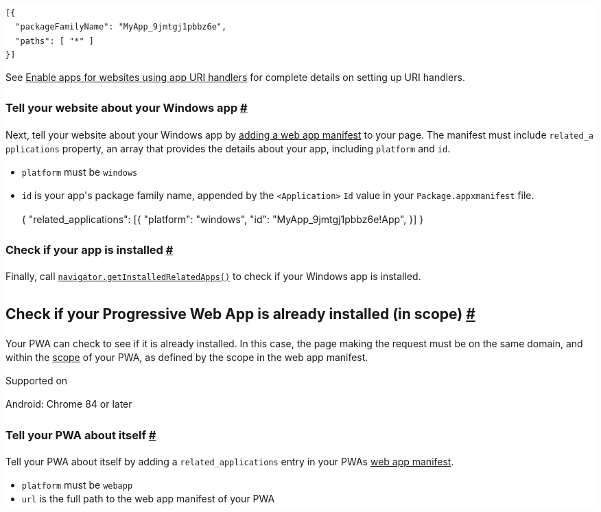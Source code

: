     [{
      "packageFamilyName": "MyApp_9jmtgj1pbbz6e",
      "paths": [ "*" ]
    }]

See [Enable apps for websites using app URI handlers](https://docs.microsoft.com/en-us/windows/uwp/launch-resume/web-to-app-linking) for complete details on setting up URI handlers.

### Tell your website about your Windows app <a href="#tell-your-website-about-your-windows-app" class="w-headline-link">#</a>

Next, tell your website about your Windows app by [adding a web app manifest](/add-manifest/) to your page. The manifest must include `related_applications` property, an array that provides the details about your app, including `platform` and `id`.

- `platform` must be `windows`
- `id` is your app's package family name, appended by the `<Application>` `Id` value in your `Package.appxmanifest` file.



    {
      "related_applications": [{
        "platform": "windows",
        "id": "MyApp_9jmtgj1pbbz6e!App",
      }]
    }

### Check if your app is installed <a href="#check-if-your-app-is-installed-2" class="w-headline-link">#</a>

Finally, call [`navigator.getInstalledRelatedApps()`](#use) to check if your Windows app is installed.

## Check if your Progressive Web App is already installed (in scope) <a href="#check-pwa-in-scope" class="w-headline-link">#</a>

Your PWA can check to see if it is already installed. In this case, the page making the request must be on the same domain, and within the [scope](/add-manifest/#scope) of your PWA, as defined by the scope in the web app manifest.

Supported on

Android: Chrome 84 or later

### Tell your PWA about itself <a href="#tell-your-pwa-about-itself" class="w-headline-link">#</a>

Tell your PWA about itself by adding a `related_applications` entry in your PWAs [web app manifest](/add-manifest/).

- `platform` must be `webapp`
- `url` is the full path to the web app manifest of your PWA

